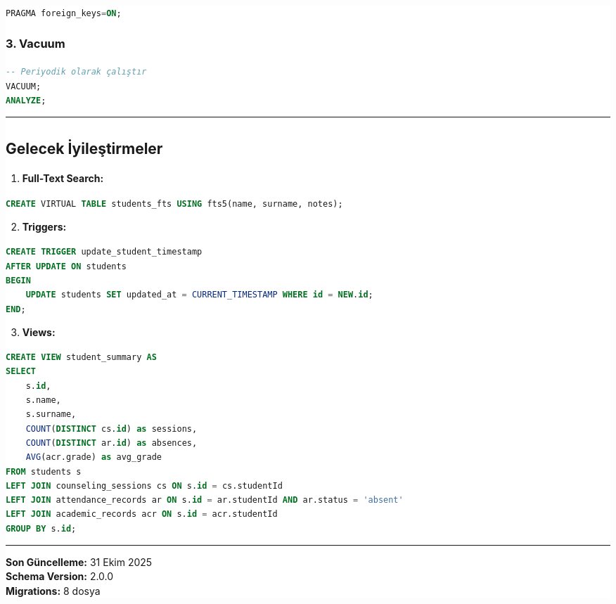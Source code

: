 ```sql
PRAGMA foreign_keys=ON;
```

### 3. Vacuum

```sql
-- Periyodik olarak çalıştır
VACUUM;
ANALYZE;
```

---

## Gelecek İyileştirmeler

1. **Full-Text Search:**
```sql
CREATE VIRTUAL TABLE students_fts USING fts5(name, surname, notes);
```

2. **Triggers:**
```sql
CREATE TRIGGER update_student_timestamp
AFTER UPDATE ON students
BEGIN
    UPDATE students SET updated_at = CURRENT_TIMESTAMP WHERE id = NEW.id;
END;
```

3. **Views:**
```sql
CREATE VIEW student_summary AS
SELECT 
    s.id,
    s.name,
    s.surname,
    COUNT(DISTINCT cs.id) as sessions,
    COUNT(DISTINCT ar.id) as absences,
    AVG(acr.grade) as avg_grade
FROM students s
LEFT JOIN counseling_sessions cs ON s.id = cs.studentId
LEFT JOIN attendance_records ar ON s.id = ar.studentId AND ar.status = 'absent'
LEFT JOIN academic_records acr ON s.id = acr.studentId
GROUP BY s.id;
```

---

**Son Güncelleme:** 31 Ekim 2025  
**Schema Version:** 2.0.0  
**Migrations:** 8 dosya
